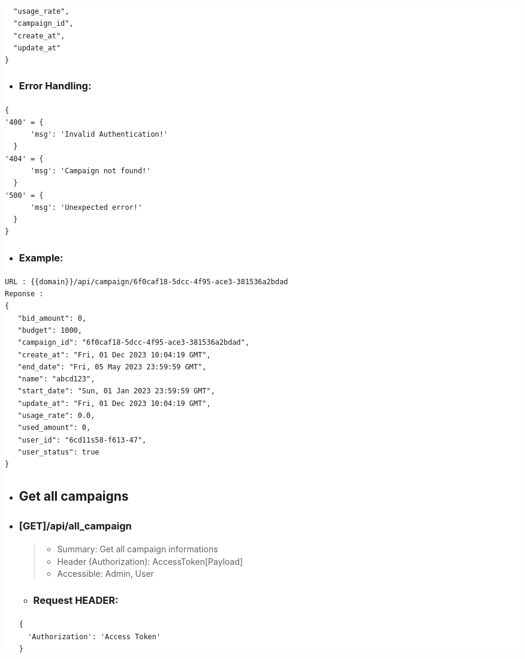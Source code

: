   ```
    "usage_rate",
    "campaign_id",
    "create_at",
    "update_at"
  }
  ```
  - ### **Error Handling:**
  ```
  {
  '400' = {
  		'msg': 'Invalid Authentication!'
    }
  '404' = {
  		'msg': 'Campaign not found!'
    }
  '500' = {
  		'msg': 'Unexpected error!'
    }
  }
  ```

 - ### **Example:**
 ```
 URL : {{domain}}/api/campaign/6f0caf18-5dcc-4f95-ace3-381536a2bdad
 Reponse :
 {
    "bid_amount": 0,
    "budget": 1000,
    "campaign_id": "6f0caf18-5dcc-4f95-ace3-381536a2bdad",
    "create_at": "Fri, 01 Dec 2023 10:04:19 GMT",
    "end_date": "Fri, 05 May 2023 23:59:59 GMT",
    "name": "abcd123",
    "start_date": "Sun, 01 Jan 2023 23:59:59 GMT",
    "update_at": "Fri, 01 Dec 2023 10:04:19 GMT",
    "usage_rate": 0.0,
    "used_amount": 0,
    "user_id": "6cd11s58-f613-47",
    "user_status": true
}
 ```


- ## Get all campaigns
- ### **[GET]/api/all_campaign**

  > - Summary: Get all campaign informations
  > - Header (Authorization): AccessToken[Payload]
  > - Accessible: Admin, User

  - ### **Request HEADER:**

  ```
  {
    'Authorization': 'Access Token'
  }
  ```
